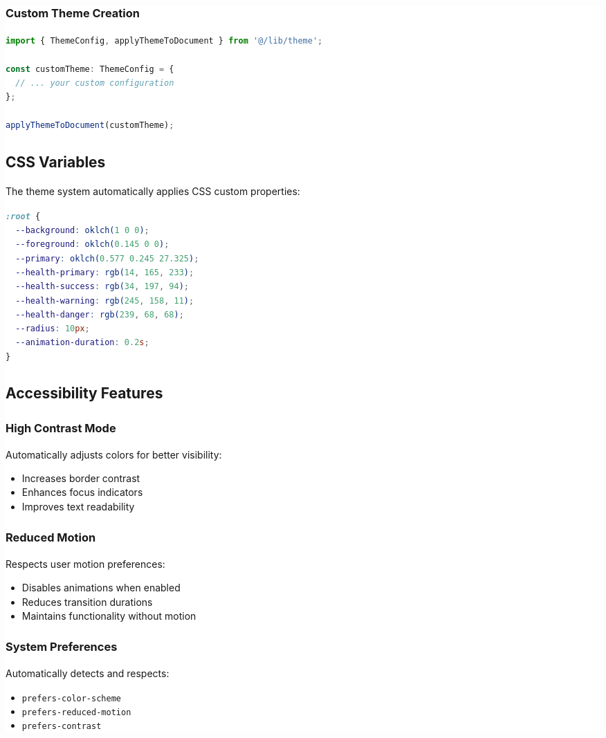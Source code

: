 ### Custom Theme Creation

```typescript
import { ThemeConfig, applyThemeToDocument } from '@/lib/theme';

const customTheme: ThemeConfig = {
  // ... your custom configuration
};

applyThemeToDocument(customTheme);
```

## CSS Variables

The theme system automatically applies CSS custom properties:

```css
:root {
  --background: oklch(1 0 0);
  --foreground: oklch(0.145 0 0);
  --primary: oklch(0.577 0.245 27.325);
  --health-primary: rgb(14, 165, 233);
  --health-success: rgb(34, 197, 94);
  --health-warning: rgb(245, 158, 11);
  --health-danger: rgb(239, 68, 68);
  --radius: 10px;
  --animation-duration: 0.2s;
}
```

## Accessibility Features

### High Contrast Mode

Automatically adjusts colors for better visibility:

- Increases border contrast
- Enhances focus indicators
- Improves text readability

### Reduced Motion

Respects user motion preferences:

- Disables animations when enabled
- Reduces transition durations
- Maintains functionality without motion

### System Preferences

Automatically detects and respects:

- `prefers-color-scheme`
- `prefers-reduced-motion`
- `prefers-contrast`
